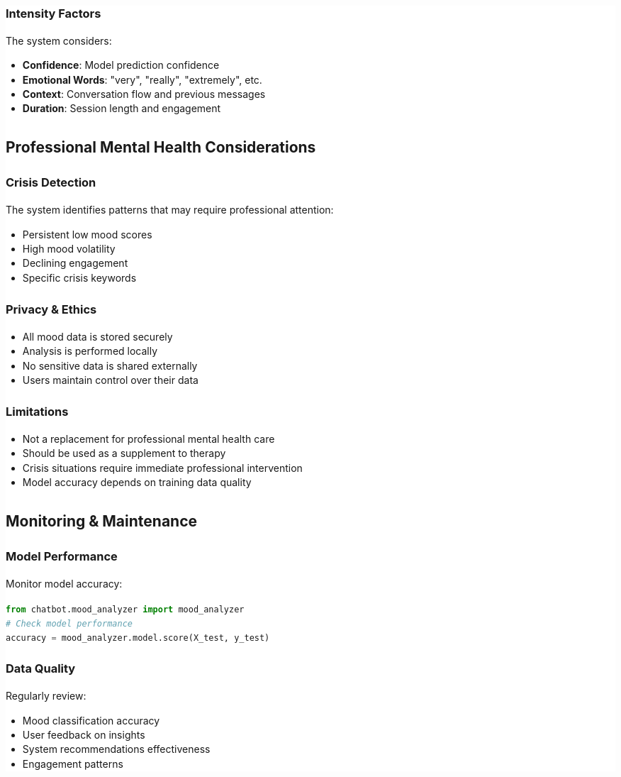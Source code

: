 ### Intensity Factors

The system considers:

- **Confidence**: Model prediction confidence
- **Emotional Words**: "very", "really", "extremely", etc.
- **Context**: Conversation flow and previous messages
- **Duration**: Session length and engagement

## Professional Mental Health Considerations

### Crisis Detection

The system identifies patterns that may require professional attention:

- Persistent low mood scores
- High mood volatility
- Declining engagement
- Specific crisis keywords

### Privacy & Ethics

- All mood data is stored securely
- Analysis is performed locally
- No sensitive data is shared externally
- Users maintain control over their data

### Limitations

- Not a replacement for professional mental health care
- Should be used as a supplement to therapy
- Crisis situations require immediate professional intervention
- Model accuracy depends on training data quality

## Monitoring & Maintenance

### Model Performance

Monitor model accuracy:

```python
from chatbot.mood_analyzer import mood_analyzer
# Check model performance
accuracy = mood_analyzer.model.score(X_test, y_test)
```

### Data Quality

Regularly review:

- Mood classification accuracy
- User feedback on insights
- System recommendations effectiveness
- Engagement patterns
